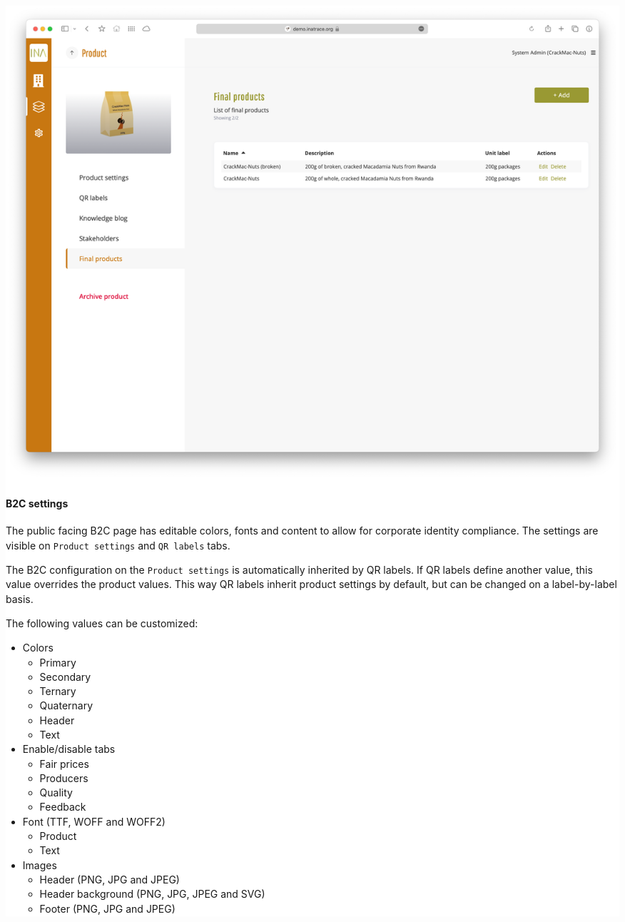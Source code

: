 ![Product_final_products](docs/images/inatrace_product_final_product.png)

#### B2C settings

The public facing B2C page has editable colors, fonts and content to allow for corporate identity compliance. The settings are visible on `Product settings` and `QR labels` tabs.

The B2C configuration on the `Product settings` is automatically inherited by QR labels. If QR labels define another value, this value overrides the product values. This way QR labels inherit product settings by default, but can be changed on a label-by-label basis.

The following values can be customized:
- Colors
  - Primary
  - Secondary
  - Ternary
  - Quaternary
  - Header
  - Text
- Enable/disable tabs
  - Fair prices
  - Producers
  - Quality
  - Feedback
- Font (TTF, WOFF and WOFF2)
  - Product
  - Text
- Images
  - Header (PNG, JPG and JPEG)
  - Header background (PNG, JPG, JPEG and SVG)
  - Footer (PNG, JPG and JPEG)
